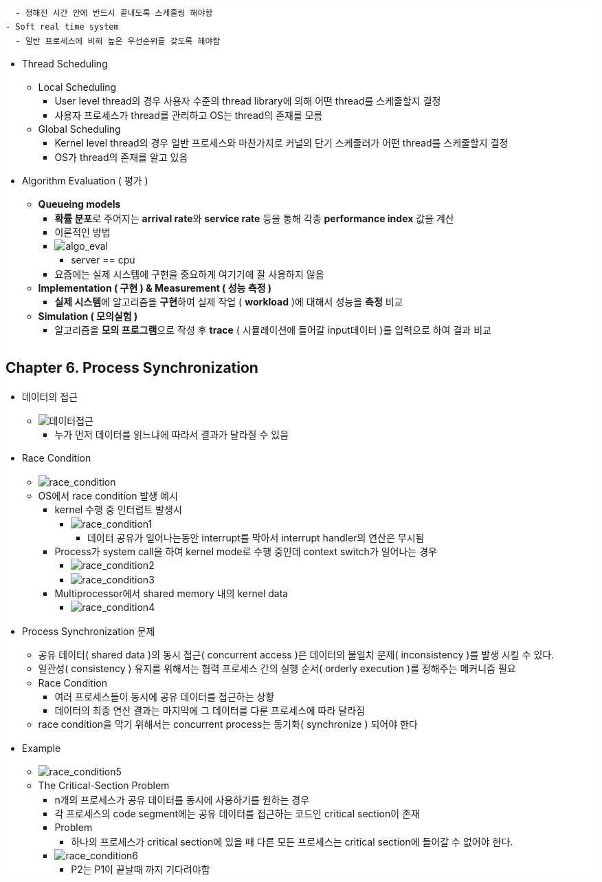       - 정해진 시간 안에 반드시 끝내도록 스케줄링 해야함
    - Soft real time system
      - 일반 프로세스에 비해 높은 우선순위를 갖도록 해야함
  - Thread Scheduling
    - Local Scheduling
      - User level thread의 경우 사용자 수준의 thread library에 의해 어떤 thread를 스케줄할지 결정
      - 사용자 프로세스가 thread를 관리하고 OS는 thread의 존재를 모름
    - Global Scheduling
      - Kernel level thread의 경우 일반 프로세스와 마찬가지로 커널의 단기 스케줄러가 어떤 thread를 스케줄할지 결정
      - OS가 thread의 존재를 알고 있음
  
- Algorithm Evaluation ( 평가 )

  - **Queueing models**
    - **확률 분포**로 주어지는 **arrival rate**와 **service rate** 등을 통해 각종 **performance index** 값을 계산
    - 이론적인 방법
    - ![algo_eval](\img\algo_eval.JPG)
      - server == cpu
    - 요즘에는 실제 시스템에 구현을 중요하게 여기기에 잘 사용하지 않음
  - **Implementation ( 구현 ) & Measurement ( 성능 측정 )**
    - **실제 시스템**에 알고리즘을 **구현**하여 실제 작업 ( **workload** )에 대해서 성능을 **측정** 비교
  - **Simulation ( 모의실험 )**
    - 알고리즘을 **모의 프로그램**으로 작성 후 **trace** ( 시뮬레이션에 들어갈 input데이터 )를 입력으로 하여 결과 비교



## Chapter 6. Process Synchronization

- 데이터의 접근
  - ![데이터접근](\img\데이터접근.JPG)
    - 누가 먼저 데이터를 읽느냐에 따라서 결과가 달라질 수 있음
  
- Race Condition
  - ![race_condition](\img\race_condition.JPG)
  - OS에서 race condition 발생 예시
    - kernel 수행 중 인터럽트 발생시
      - ![race_condition1](\img\race_condition1.JPG)
        - 데이터 공유가 일어나는동안 interrupt를 막아서 interrupt handler의 연산은 무시됨
    - Process가 system call을 하여 kernel mode로 수행 중인데 context switch가 일어나는 경우
      - ![race_condition2](\img\race_condition2.JPG)
      - ![race_condition3](\img\race_condition3.JPG)
    - Multiprocessor에서 shared memory 내의 kernel data
      - ![race_condition4](\img\race_condition4.JPG)
  
- Process Synchronization 문제
  - 공유 데이터( shared data )의 동시 접근( concurrent access )은 데이터의 불일치 문제( inconsistency )를 발생 시킬 수 있다.
  - 일관성( consistency ) 유지를 위해서는 협력 프로세스 간의 실행 순서( orderly execution )를 정해주는 메커니즘 필요
  - Race Condition
    - 여러 프로세스들이 동시에 공유 데이터를 접근하는 상황
    - 데이터의 최종 연산 결과는 마지막에 그 데이터를 다룬 프로세스에 따라 달라짐
  - race condition을 막기 위해서는 concurrent process는 동기화( synchronize ) 되어야 한다
  
- Example
  - ![race_condition5](\img\race_condition5.JPG)
  - The Critical-Section Problem
    - n개의 프로세스가 공유 데이터를 동시에 사용하기를 원하는 경우
    - 각 프로세스의 code segment에는 공유 데이터를 접근하는 코드인 critical section이 존재
    - Problem
      - 하나의 프로세스가 critical section에 있을 때 다른 모든 프로세스는 critical section에 들어갈 수 없어야 한다.
    - ![race_condition6](\img\race_condition6.JPG)
      - P2는 P1이 끝날때 까지 기다려야함
    